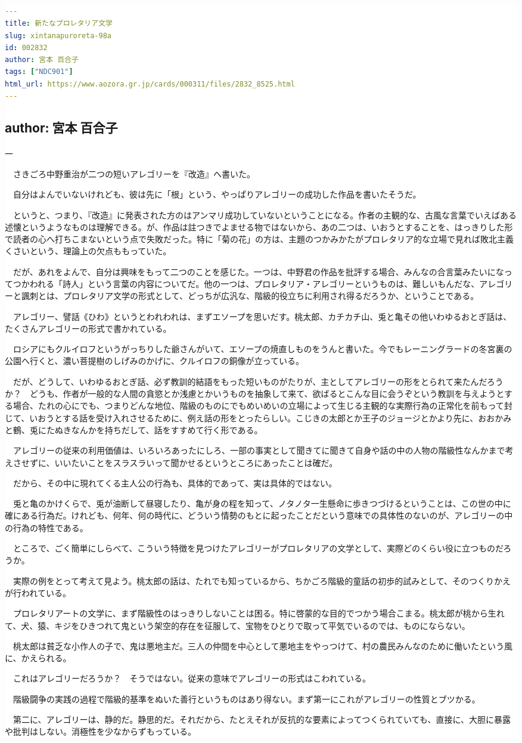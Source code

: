 ```yaml
---
title: 新たなプロレタリア文学
slug: xintanapuroreta-98a
id: 002832
author: 宮本 百合子
tags: ["NDC901"]
html_url: https://www.aozora.gr.jp/cards/000311/files/2832_8525.html
---
```


## author: 宮本 百合子

一



　さきごろ中野重治が二つの短いアレゴリーを『改造』へ書いた。

　自分はよんでいないけれども、彼は先に「根」という、やっぱりアレゴリーの成功した作品を書いたそうだ。

　というと、つまり、『改造』に発表された方のはアンマリ成功していないということになる。作者の主観的な、古風な言葉でいえばある述懐というようなものは理解できる。が、作品は註つきでよませる物ではないから、あの二つは、いおうとすることを、はっきりした形で読者の心へ打ちこまないという点で失敗だった。特に「菊の花」の方は、主題のつかみかたがプロレタリア的な立場で見れば敗北主義くさいという、理論上の欠点ももっていた。

　だが、あれをよんで、自分は興味をもって二つのことを感じた。一つは、中野君の作品を批評する場合、みんなの合言葉みたいになってつかわれる「詩人」という言葉の内容についてだ。他の一つは、プロレタリア・アレゴリーというものは、難しいもんだな、アレゴリーと諷刺とは、プロレタリア文学の形式として、どっちが広汎な、階級的役立ちに利用され得るだろうか、ということである。



　アレゴリー、譬話《ひわ》というとわれわれは、まずエソープを思いだす。桃太郎、カチカチ山、兎と亀その他いわゆるおとぎ話は、たくさんアレゴリーの形式で書かれている。

　ロシアにもクルイロフというがっちりした爺さんがいて、エソープの焼直しものをうんと書いた。今でもレーニングラードの冬宮裏の公園へ行くと、濃い菩提樹のしげみのかげに、クルイロフの銅像が立っている。

　だが、どうして、いわゆるおとぎ話、必ず教訓的結語をもった短いものがたりが、主としてアレゴリーの形をとられて来たんだろうか？　どうも、作者が一般的な人間の貪慾とか浅慮とかいうものを抽象して来て、欲ばるとこんな目に会うぞという教訓を与えようとする場合、たれの心にでも、つまりどんな地位、階級のものにでもめいめいの立場によって生じる主観的な実際行為の正常化を前もって封じて、いおうとする話を受け入れさせるために、例え話の形をとったらしい。こじきの太郎とか王子のジョージとかより先に、おおかみと鶴、兎にたぬきなんかを持ちだして、話をすすめて行く形である。

　アレゴリーの従来の利用価値は、いろいろあったにしろ、一部の事実として聞きてに聞きて自身や話の中の人物の階級性なんかまで考えさせずに、いいたいことをスラスラいって聞かせるというところにあったことは確だ。

　だから、その中に現れてくる主人公の行為も、具体的であって、実は具体的ではない。

　兎と亀のかけくらで、兎が油断して昼寝したり、亀が身の程を知って、ノタノタ一生懸命に歩きつづけるということは、この世の中に確にある行為だ。けれども、何年、何の時代に、どういう情勢のもとに起ったことだという意味での具体性のないのが、アレゴリーの中の行為の特性である。

　ところで、ごく簡単にしらべて、こういう特徴を見つけたアレゴリーがプロレタリアの文学として、実際どのくらい役に立つものだろうか。

　実際の例をとって考えて見よう。桃太郎の話は、たれでも知っているから、ちかごろ階級的童話の初歩的試みとして、そのつくりかえが行われている。

　プロレタリアートの文学に、まず階級性のはっきりしないことは困る。特に啓蒙的な目的でつかう場合こまる。桃太郎が桃から生れて、犬、猿、キジをひきつれて鬼という架空的存在を征服して、宝物をひとりで取って平気でいるのでは、ものにならない。

　桃太郎は貧乏な小作人の子で、鬼は悪地主だ。三人の仲間を中心として悪地主をやっつけて、村の農民みんなのために働いたという風に、かえられる。

　これはアレゴリーだろうか？　そうではない。従来の意味でアレゴリーの形式はこわれている。

　階級闘争の実践の過程で階級的基準をぬいた善行というものはあり得ない。まず第一にこれがアレゴリーの性質とブツかる。

　第二に、アレゴリーは、静的だ。静思的だ。それだから、たとえそれが反抗的な要素によってつくられていても、直接に、大胆に暴露や批判はしない。消極性を少なからずもっている。
